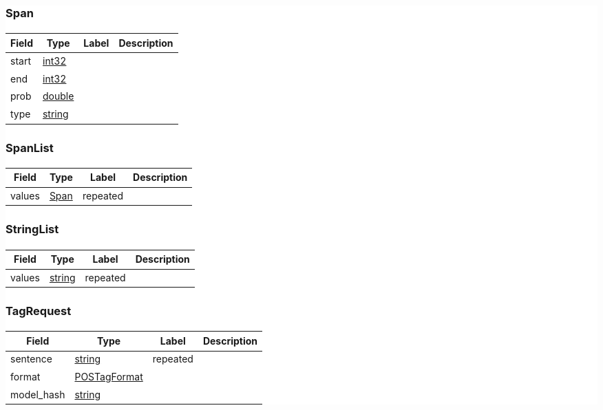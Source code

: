 




<a name="opennlp-Span"></a>

### Span



| Field | Type | Label | Description |
| ----- | ---- | ----- | ----------- |
| start | [int32](#int32) |  |  |
| end | [int32](#int32) |  |  |
| prob | [double](#double) |  |  |
| type | [string](#string) |  |  |






<a name="opennlp-SpanList"></a>

### SpanList



| Field | Type | Label | Description |
| ----- | ---- | ----- | ----------- |
| values | [Span](#opennlp-Span) | repeated |  |






<a name="opennlp-StringList"></a>

### StringList



| Field | Type | Label | Description |
| ----- | ---- | ----- | ----------- |
| values | [string](#string) | repeated |  |






<a name="opennlp-TagRequest"></a>

### TagRequest



| Field | Type | Label | Description |
| ----- | ---- | ----- | ----------- |
| sentence | [string](#string) | repeated |  |
| format | [POSTagFormat](#opennlp-POSTagFormat) |  |  |
| model_hash | [string](#string) |  |  |
